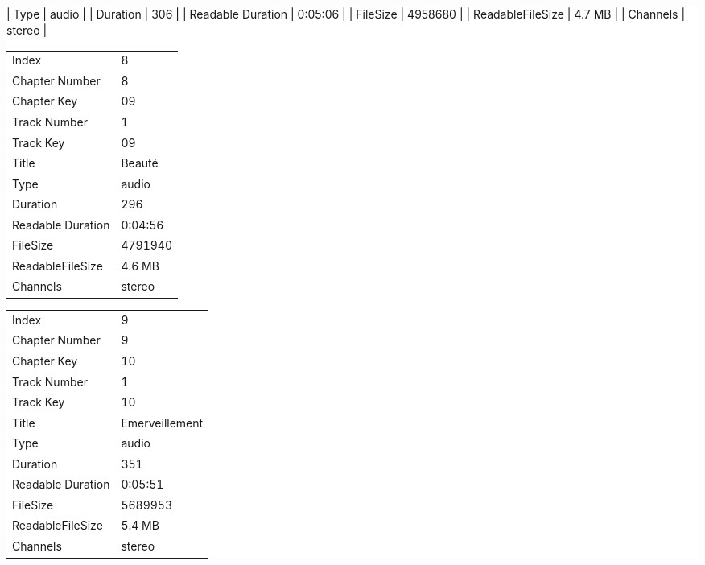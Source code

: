 | Type | audio |
| Duration | 306 |
| Readable Duration | 0:05:06 |
| FileSize | 4958680 |
| ReadableFileSize | 4.7 MB |
| Channels | stereo |

|  |  |
| - | - |
| Index | 8 |
| Chapter Number | 8 |
| Chapter Key | 09 |
| Track Number | 1 |
| Track Key | 09 |
| Title | Beauté |
| Type | audio |
| Duration | 296 |
| Readable Duration | 0:04:56 |
| FileSize | 4791940 |
| ReadableFileSize | 4.6 MB |
| Channels | stereo |

|  |  |
| - | - |
| Index | 9 |
| Chapter Number | 9 |
| Chapter Key | 10 |
| Track Number | 1 |
| Track Key | 10 |
| Title | Emerveillement |
| Type | audio |
| Duration | 351 |
| Readable Duration | 0:05:51 |
| FileSize | 5689953 |
| ReadableFileSize | 5.4 MB |
| Channels | stereo |
